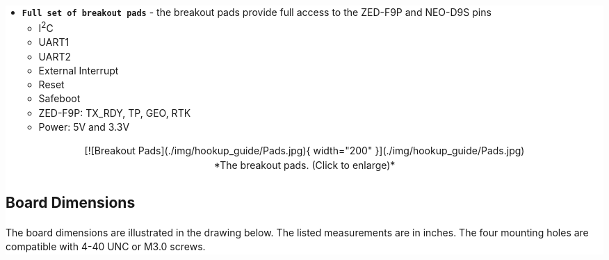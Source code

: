* **`Full set of breakout pads`** - the breakout pads provide full access to the ZED-F9P and NEO-D9S pins 
    * I<sup>2</sup>C
    * UART1
    * UART2
    * External Interrupt
    * Reset
    * Safeboot
    * ZED-F9P: TX_RDY, TP, GEO, RTK
    * Power: 5V and 3.3V

<center>
[![Breakout Pads](./img/hookup_guide/Pads.jpg){ width="200" }](./img/hookup_guide/Pads.jpg)<br>
*The breakout pads. (Click to enlarge)*
</center>

## Board Dimensions

The board dimensions are illustrated in the drawing below. The listed measurements are in inches. The four mounting holes are compatible with 4-40 UNC or M3.0 screws.

<center>